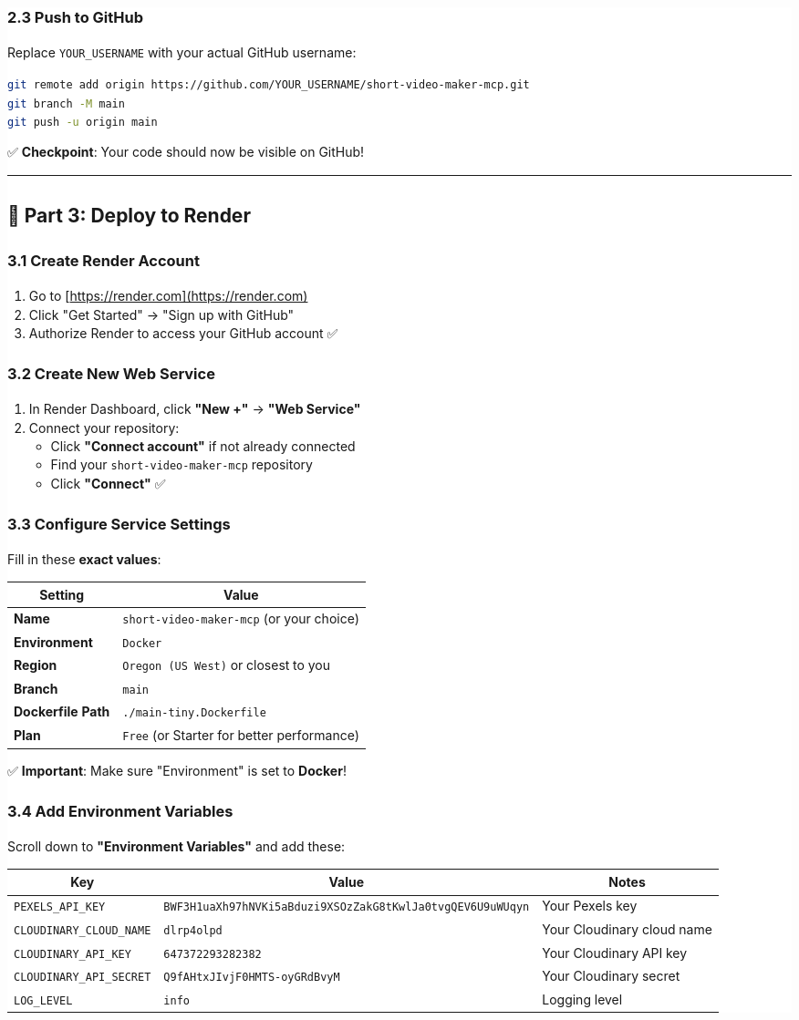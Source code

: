 ### 2.3 Push to GitHub
Replace `YOUR_USERNAME` with your actual GitHub username:

```bash
git remote add origin https://github.com/YOUR_USERNAME/short-video-maker-mcp.git
git branch -M main
git push -u origin main
```

✅ **Checkpoint**: Your code should now be visible on GitHub!

---

## 🚀 Part 3: Deploy to Render

### 3.1 Create Render Account
1. Go to [https://render.com](https://render.com)
2. Click "Get Started" → "Sign up with GitHub"
3. Authorize Render to access your GitHub account ✅

### 3.2 Create New Web Service
1. In Render Dashboard, click **"New +"** → **"Web Service"**
2. Connect your repository:
   - Click **"Connect account"** if not already connected
   - Find your `short-video-maker-mcp` repository
   - Click **"Connect"** ✅

### 3.3 Configure Service Settings
Fill in these **exact values**:

| Setting | Value |
|---------|-------|
| **Name** | `short-video-maker-mcp` (or your choice) |
| **Environment** | `Docker` |
| **Region** | `Oregon (US West)` or closest to you |
| **Branch** | `main` |
| **Dockerfile Path** | `./main-tiny.Dockerfile` |
| **Plan** | `Free` (or Starter for better performance) |

✅ **Important**: Make sure "Environment" is set to **Docker**!

### 3.4 Add Environment Variables
Scroll down to **"Environment Variables"** and add these:

| Key | Value | Notes |
|-----|-------|--------|
| `PEXELS_API_KEY` | `BWF3H1uaXh97hNVKi5aBduzi9XSOzZakG8tKwlJa0tvgQEV6U9uWUqyn` | Your Pexels key |
| `CLOUDINARY_CLOUD_NAME` | `dlrp4olpd` | Your Cloudinary cloud name |
| `CLOUDINARY_API_KEY` | `647372293282382` | Your Cloudinary API key |
| `CLOUDINARY_API_SECRET` | `Q9fAHtxJIvjF0HMTS-oyGRdBvyM` | Your Cloudinary secret |
| `LOG_LEVEL` | `info` | Logging level |
